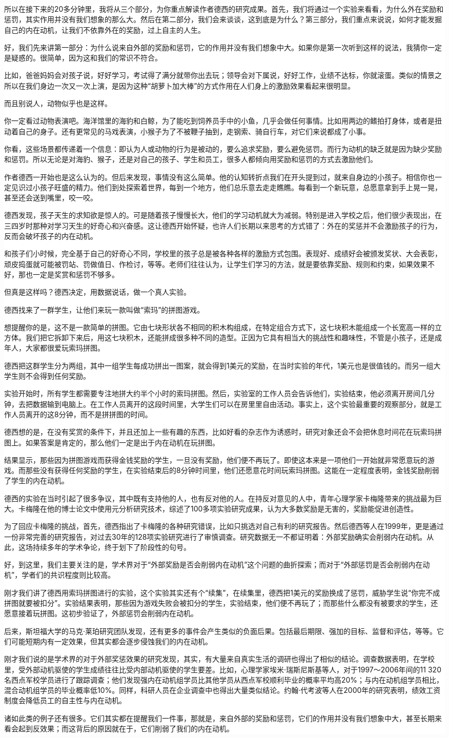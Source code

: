 所以在接下来的20多分钟里，我将从三个部分，为你重点解读作者德西的研究成果。首先，我们将通过一个实验来看看，为什么外在奖励和惩罚，其实作用并没有我们想象的那么大。然后在第二部分，我们会来谈谈，这到底是为什么？第三部分，我们重点来说说，如何才能发掘自己的内在动机，让我们不依靠外在的奖励，过上自主的人生。



好，我们先来讲第一部分：为什么说来自外部的奖励和惩罚，它的作用并没有我们想象中大。如果你是第一次听到这样的说法，我猜你一定是疑惑的。很简单，因为这和我们的常识不符合。

比如，爸爸妈妈会对孩子说，好好学习，考试得了满分就带你出去玩；领导会对下属说，好好工作，业绩不达标，你就滚蛋。类似的情景之所以在我们身边一次又一次上演，是因为这种“胡萝卜加大棒”的方式作用在人们身上的激励效果看起来很明显。

而且别说人，动物似乎也是这样。

你一定看过动物表演吧。海洋馆里的海豹和白鲸，为了能吃到饲养员手中的小鱼，几乎会做任何事情。比如用两边的鳍拍打身体，或者是扭动着自己的身子。还有更常见的马戏表演，小猴子为了不被鞭子抽到，走钢索、骑自行车，对它们来说都成了小事。

你看，这些场景都传递着一个信息：即认为人或动物的行为是被动的，要么追求奖励，要么避免惩罚。而行为动机的缺乏就是因为缺少奖励和惩罚。所以无论是对海豹、猴子，还是对自己的孩子、学生和员工，很多人都倾向用奖励和惩罚的方式去激励他们。

作者德西一开始也是这么认为的。但后来发现，事情没有这么简单。他的认知转折点我们在开头提到过，就来自身边的小孩子。相信你也一定见识过小孩子旺盛的精力。他们到处探索着世界，每到一个地方，他们总乐意去走走瞧瞧。每看到一个新玩意，总愿意拿到手上晃一晃，甚至还会送到嘴里，咬一咬。

德西发现，孩子天生的求知欲是惊人的。可是随着孩子慢慢长大，他们的学习动机就大为减弱。特别是进入学校之后，他们很少表现出，在三四岁时那种对学习天生的好奇心和兴奋感。这让德西开始怀疑，也许人们长期以来思考的方式错了：外在的奖惩并不会激励孩子的行为，反而会破坏孩子的内在动机。

和孩子们小时候，完全基于自己的好奇心不同，学校里的孩子总是被各种各样的激励方式包围。表现好、成绩好会被颁发奖状、大会表彰，顽皮捣蛋就可能被罚站、罚做值日、作检讨，等等。老师们往往认为，让学生们学习的方法，就是要依靠奖励、规则和约束，如果效果不好，那也一定是奖赏和惩罚不够多。

但真是这样吗？德西决定，用数据说话，做一个真人实验。

德西找来了一群学生，让他们来玩一款叫做“索玛”的拼图游戏。

想提醒你的是，这不是一款简单的拼图。它由七块形状各不相同的积木构组成，在特定组合方式下，这七块积木能组成一个长宽高一样的立方体。我们把它拆卸下来后，用这七块积木，还能拼成很多种不同的造型。正因为它具有相当大的挑战性和趣味性，不管是小孩子，还是成年人，大家都很爱玩索玛拼图。

德西把这群学生分为两组，其中一组学生每成功拼出一图案，就会得到1美元的奖励，在当时实验的年代，1美元也是很值钱的。而另一组大学生则不会得到任何奖励。

实验开始时，所有学生都需要专注地拼大约半个小时的索玛拼图。然后，实验室的工作人员会告诉他们，实验结束，他必须离开房间几分钟，去把数据输到电脑上。在工作人员离开的这段时间里，大学生们可以在房里里自由活动。事实上，这个实验最重要的观察部分，就是工作人员离开的这8分钟，而不是拼拼图的时间。

德西想的是，在没有奖赏的条件下，并且还加上一些有趣的东西，比如好看的杂志作为诱惑时，研究对象还会不会把休息时间花在玩索玛拼图上。如果答案是肯定的，那么他们一定是出于内在动机在玩拼图。

结果显示，那些因为拼图游戏而获得金钱奖励的学生，一旦没有奖励，他们便不再玩了。即使这本来是一项他们一开始就非常愿意玩的游戏。而那些没有获得任何奖励的学生，在实验结束后的8分钟时间里，他们还愿意花时间玩索玛拼图。这能在一定程度表明，金钱奖励削弱了学生的内在动机。

德西的实验在当时引起了很多争议，其中既有支持他的人，也有反对他的人。在持反对意见的人中，青年心理学家卡梅隆带来的挑战最为巨大。卡梅隆在他的博士论文中使用元分析研究技术，综述了100多项实验研究成果，认为大多数奖励是无害的，奖励能促进创造性。

为了回应卡梅隆的挑战，首先，德西指出了卡梅隆的各种研究错误，比如只挑选对自己有利的研究报告。然后德西等人在1999年，更是通过一份非常完善的研究报告，对过去30年的128项实验研究进行了审慎调查。研究数据无一不都证明着：外部奖励确实会削弱内在动机。从此，这场持续多年的学术争论，终于划下了阶段性的句号。

好，到这里，我们主要关注的是，学术界对于“外部奖励是否会削弱内在动机”这个问题的曲折探索；而对于“外部惩罚是否会削弱内在动机”，学者们的共识程度则比较高。

刚才我们讲了德西用索玛拼图进行的实验，这个实验其实还有个“续集”，在续集里，德西把1美元的奖励换成了惩罚，威胁学生说“你完不成拼图就要被扣分”。实验结果表明，那些因为游戏失败会被扣分的学生，实验结束，他们便不再玩了；而那些什么都没有被要求的学生，还愿意接着玩拼图。这初步验证了，外部惩罚会削弱内在动机。

后来，斯坦福大学的马克·莱珀研究团队发现，还有更多的事件会产生类似的负面后果。包括最后期限、强加的目标、监督和评估，等等。它们可能短期内有一定效果，但其实都会逐步侵蚀我们的内在动机。

刚才我们说的是学术界的对于外部奖惩效果的研究发现，其实，有大量来自真实生活的调研也得出了相似的结论。调查数据表明，在学校里，受外部动机驱使的学生成绩往往比受内部动机驱使的学生要差。比如，心理学家埃米·瑞斯尼斯基等人，对于1997～2006年间的11 320名西点军校学员进行了跟踪调查；他们发现强内在动机组学员比其他学员从西点军校顺利毕业的概率平均高20%；与内在动机组学员相比，混合动机组学员的毕业概率低10%。同样，科研人员在企业调查中也得出大量类似结论。约翰·代考波等人在2000年的研究表明，绩效工资制度会降低员工的自主性与内在动机。

诸如此类的例子还有很多。它们其实都在提醒我们一件事，那就是，来自外部的奖励和惩罚，它们的作用并没有我们想象中大，甚至长期来看会起到反效果；而这背后的原因就在于，它们削弱了我们的内在动机。
